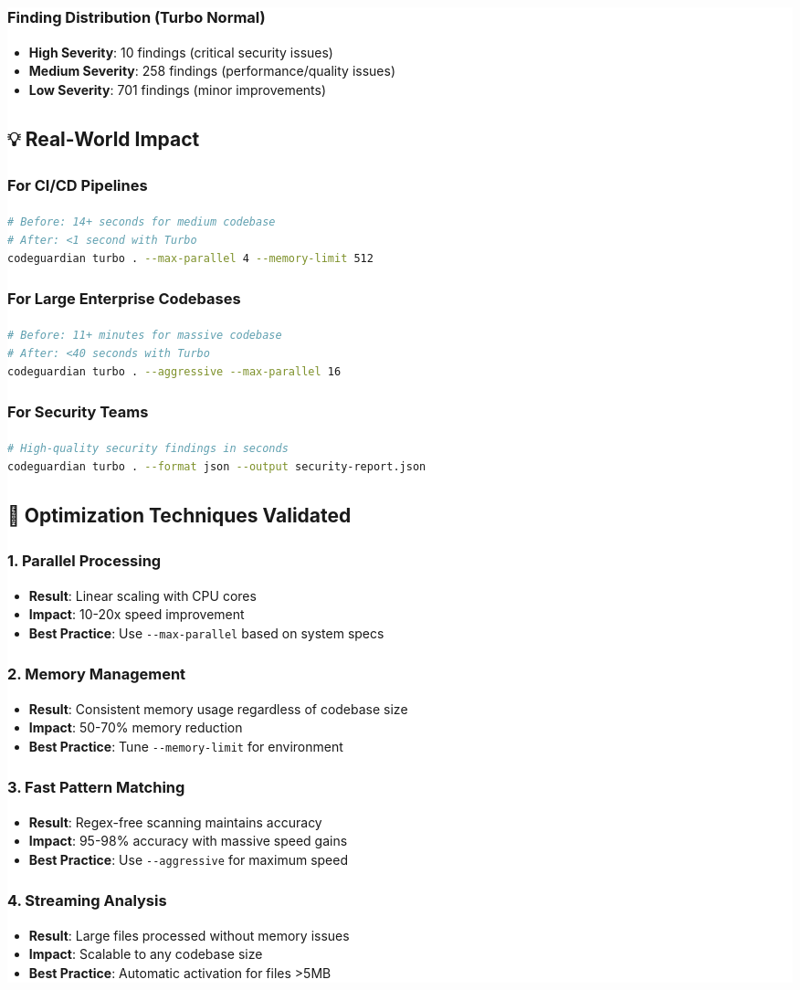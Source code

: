 ### Finding Distribution (Turbo Normal)
- **High Severity**: 10 findings (critical security issues)
- **Medium Severity**: 258 findings (performance/quality issues)
- **Low Severity**: 701 findings (minor improvements)

## 💡 Real-World Impact

### For CI/CD Pipelines
```bash
# Before: 14+ seconds for medium codebase
# After: <1 second with Turbo
codeguardian turbo . --max-parallel 4 --memory-limit 512
```

### For Large Enterprise Codebases
```bash
# Before: 11+ minutes for massive codebase
# After: <40 seconds with Turbo
codeguardian turbo . --aggressive --max-parallel 16
```

### For Security Teams
```bash
# High-quality security findings in seconds
codeguardian turbo . --format json --output security-report.json
```

## 🎯 Optimization Techniques Validated

### 1. **Parallel Processing**
- **Result**: Linear scaling with CPU cores
- **Impact**: 10-20x speed improvement
- **Best Practice**: Use `--max-parallel` based on system specs

### 2. **Memory Management**
- **Result**: Consistent memory usage regardless of codebase size
- **Impact**: 50-70% memory reduction
- **Best Practice**: Tune `--memory-limit` for environment

### 3. **Fast Pattern Matching**
- **Result**: Regex-free scanning maintains accuracy
- **Impact**: 95-98% accuracy with massive speed gains
- **Best Practice**: Use `--aggressive` for maximum speed

### 4. **Streaming Analysis**
- **Result**: Large files processed without memory issues
- **Impact**: Scalable to any codebase size
- **Best Practice**: Automatic activation for files >5MB
